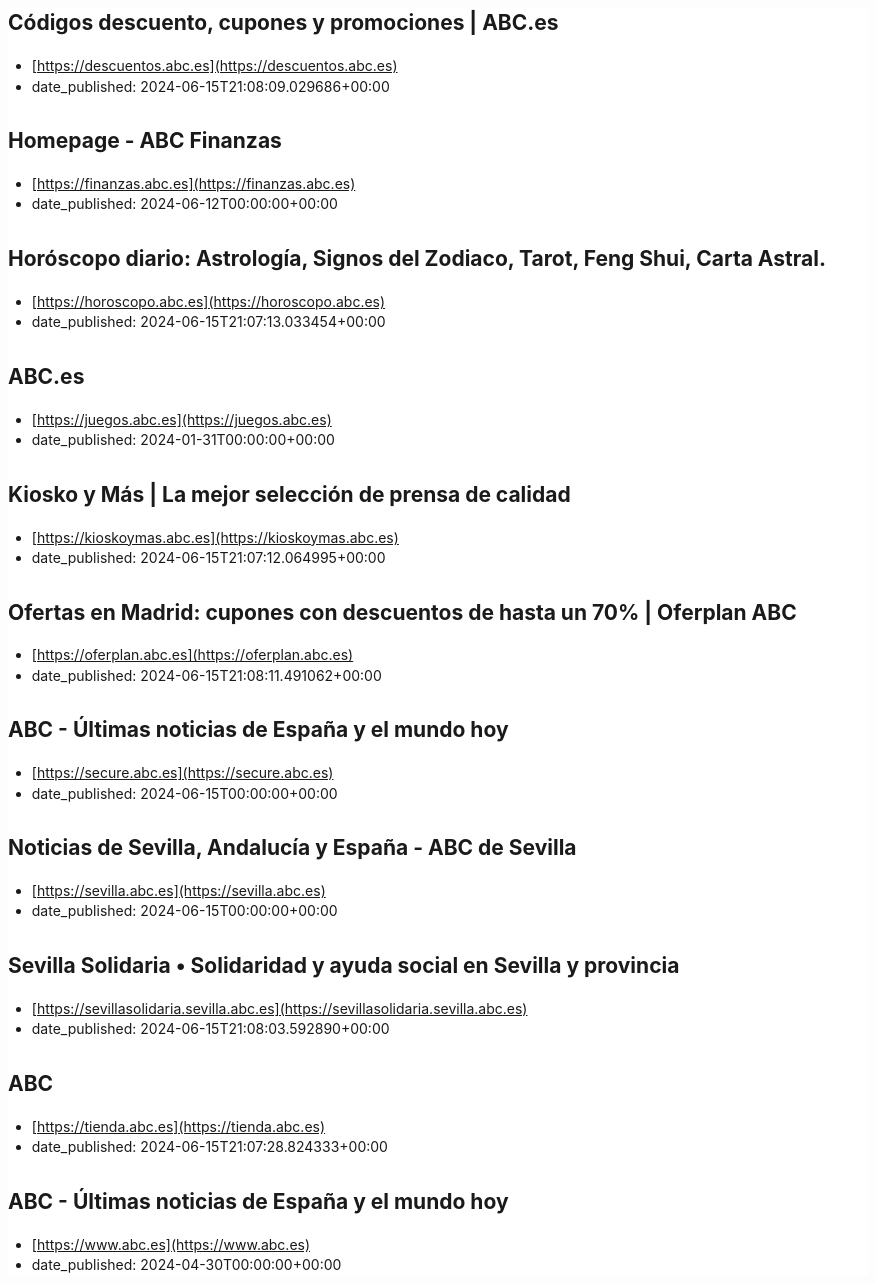  ## Códigos descuento, cupones y promociones | ABC.es
 - [https://descuentos.abc.es](https://descuentos.abc.es)
 - date_published: 2024-06-15T21:08:09.029686+00:00

 ## Homepage - ABC Finanzas
 - [https://finanzas.abc.es](https://finanzas.abc.es)
 - date_published: 2024-06-12T00:00:00+00:00

 ## Horóscopo diario: Astrología, Signos del Zodiaco, Tarot, Feng Shui, Carta Astral.
 - [https://horoscopo.abc.es](https://horoscopo.abc.es)
 - date_published: 2024-06-15T21:07:13.033454+00:00

 ## ABC.es
 - [https://juegos.abc.es](https://juegos.abc.es)
 - date_published: 2024-01-31T00:00:00+00:00

 ## Kiosko y Más | La mejor selección de prensa de calidad
 - [https://kioskoymas.abc.es](https://kioskoymas.abc.es)
 - date_published: 2024-06-15T21:07:12.064995+00:00

 ## Ofertas en Madrid: cupones con descuentos de hasta un 70% | Oferplan ABC
 - [https://oferplan.abc.es](https://oferplan.abc.es)
 - date_published: 2024-06-15T21:08:11.491062+00:00

 ## ABC - Últimas noticias de España y el mundo hoy
 - [https://secure.abc.es](https://secure.abc.es)
 - date_published: 2024-06-15T00:00:00+00:00

 ## Noticias de Sevilla, Andalucía y España - ABC de Sevilla
 - [https://sevilla.abc.es](https://sevilla.abc.es)
 - date_published: 2024-06-15T00:00:00+00:00

 ## Sevilla Solidaria • Solidaridad y ayuda social en Sevilla y provincia
 - [https://sevillasolidaria.sevilla.abc.es](https://sevillasolidaria.sevilla.abc.es)
 - date_published: 2024-06-15T21:08:03.592890+00:00

 ## ABC
 - [https://tienda.abc.es](https://tienda.abc.es)
 - date_published: 2024-06-15T21:07:28.824333+00:00

 ## ABC - Últimas noticias de España y el mundo hoy
 - [https://www.abc.es](https://www.abc.es)
 - date_published: 2024-04-30T00:00:00+00:00
